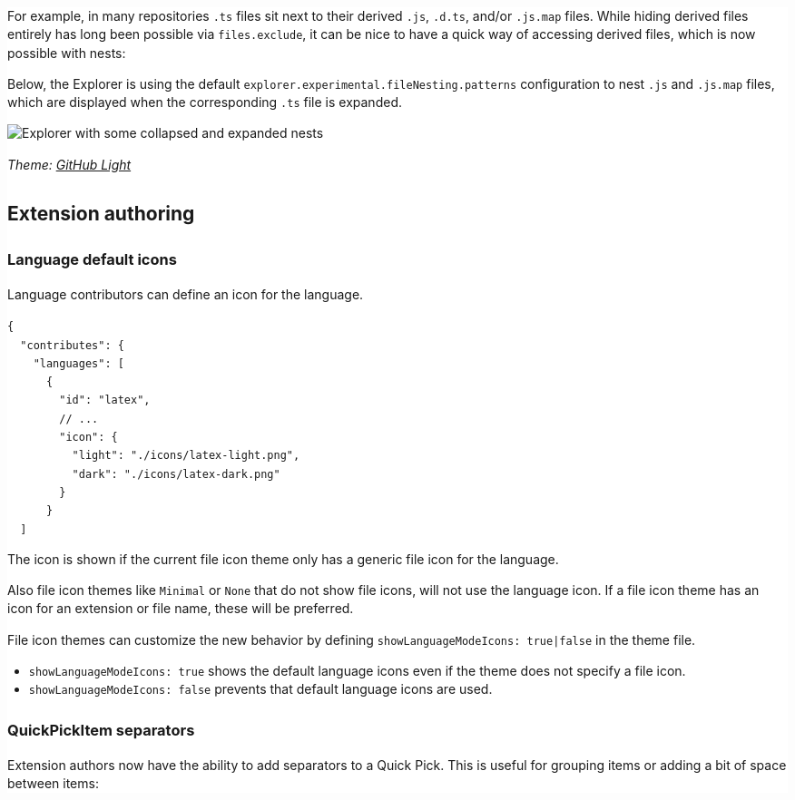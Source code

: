 For example, in many repositories `.ts` files sit next to their derived `.js`,
`.d.ts`, and/or `.js.map` files. While hiding derived files entirely has long
been possible via `files.exclude`, it can be nice to have a quick way of
accessing derived files, which is now possible with nests:

Below, the Explorer is using the default
`explorer.experimental.fileNesting.patterns` configuration to nest `.js` and
`.js.map` files, which are displayed when the corresponding `.ts` file is
expanded.

![Explorer with some collapsed and expanded nests](images/1_64/file-nesting.png)

_Theme:
[GitHub Light](https://marketplace.visualstudio.com/items?itemName=GitHub.github-vscode-theme)_

## Extension authoring

### Language default icons

Language contributors can define an icon for the language.

```jsonc
{
  "contributes": {
    "languages": [
      {
        "id": "latex",
        // ...
        "icon": {
          "light": "./icons/latex-light.png",
          "dark": "./icons/latex-dark.png"
        }
      }
  ]
```

The icon is shown if the current file icon theme only has a generic file icon
for the language.

Also file icon themes like `Minimal` or `None` that do not show file icons, will
not use the language icon. If a file icon theme has an icon for an extension or
file name, these will be preferred.

File icon themes can customize the new behavior by defining
`showLanguageModeIcons: true|false` in the theme file.

-   `showLanguageModeIcons: true` shows the default language icons even if the
    theme does not specify a file icon.
-   `showLanguageModeIcons: false` prevents that default language icons are
    used.

### QuickPickItem separators

Extension authors now have the ability to add separators to a Quick Pick. This
is useful for grouping items or adding a bit of space between items:
